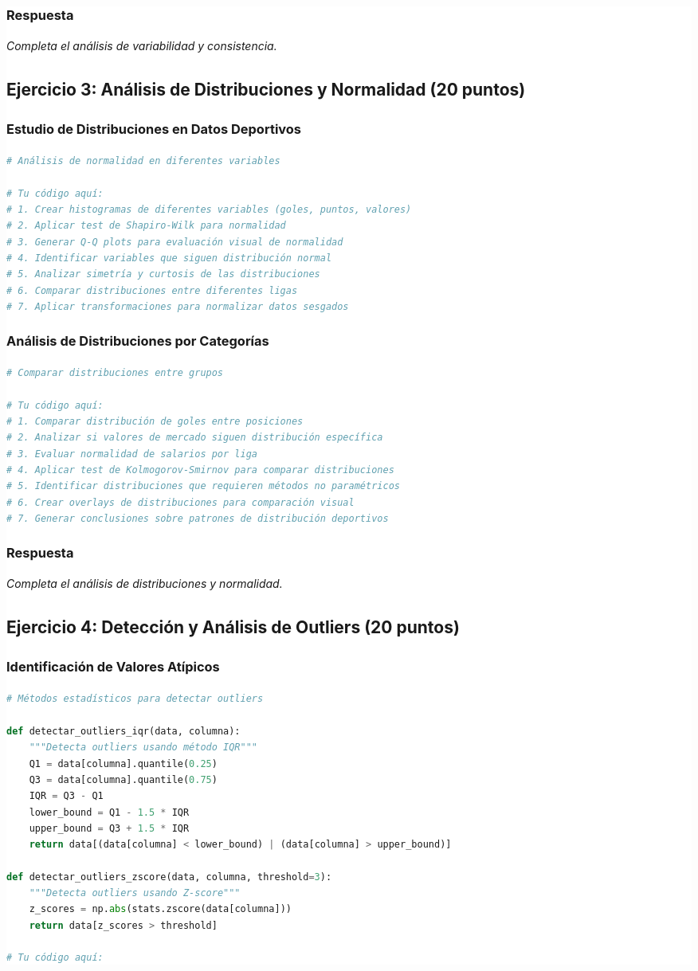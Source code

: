 ### Respuesta

*Completa el análisis de variabilidad y consistencia.*

## Ejercicio 3: Análisis de Distribuciones y Normalidad (20 puntos)

### Estudio de Distribuciones en Datos Deportivos

```python
# Análisis de normalidad en diferentes variables

# Tu código aquí:
# 1. Crear histogramas de diferentes variables (goles, puntos, valores)
# 2. Aplicar test de Shapiro-Wilk para normalidad
# 3. Generar Q-Q plots para evaluación visual de normalidad
# 4. Identificar variables que siguen distribución normal
# 5. Analizar simetría y curtosis de las distribuciones
# 6. Comparar distribuciones entre diferentes ligas
# 7. Aplicar transformaciones para normalizar datos sesgados
```

### Análisis de Distribuciones por Categorías

```python
# Comparar distribuciones entre grupos

# Tu código aquí:
# 1. Comparar distribución de goles entre posiciones
# 2. Analizar si valores de mercado siguen distribución específica
# 3. Evaluar normalidad de salarios por liga
# 4. Aplicar test de Kolmogorov-Smirnov para comparar distribuciones
# 5. Identificar distribuciones que requieren métodos no paramétricos
# 6. Crear overlays de distribuciones para comparación visual
# 7. Generar conclusiones sobre patrones de distribución deportivos
```

### Respuesta

*Completa el análisis de distribuciones y normalidad.*

## Ejercicio 4: Detección y Análisis de Outliers (20 puntos)

### Identificación de Valores Atípicos

```python
# Métodos estadísticos para detectar outliers

def detectar_outliers_iqr(data, columna):
    """Detecta outliers usando método IQR"""
    Q1 = data[columna].quantile(0.25)
    Q3 = data[columna].quantile(0.75)
    IQR = Q3 - Q1
    lower_bound = Q1 - 1.5 * IQR
    upper_bound = Q3 + 1.5 * IQR
    return data[(data[columna] < lower_bound) | (data[columna] > upper_bound)]

def detectar_outliers_zscore(data, columna, threshold=3):
    """Detecta outliers usando Z-score"""
    z_scores = np.abs(stats.zscore(data[columna]))
    return data[z_scores > threshold]

# Tu código aquí:
```